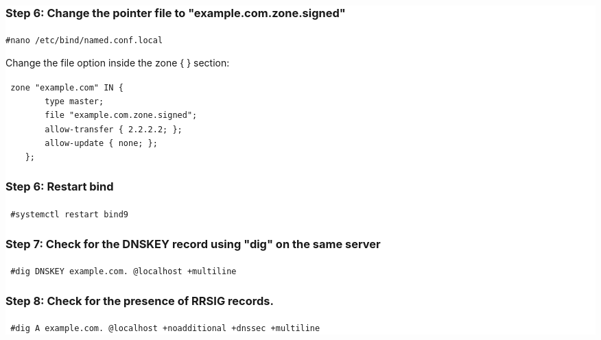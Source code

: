 ### Step 6: Change the pointer file to "example.com.zone.signed"
```
#nano /etc/bind/named.conf.local
```
Change the file option inside the zone { } section:
```
 zone "example.com" IN {
	    type master;
	    file "example.com.zone.signed";
	    allow-transfer { 2.2.2.2; };
	    allow-update { none; };
	};
```
### Step 6: Restart bind
```
 #systemctl restart bind9
```
### Step 7: Check for the DNSKEY record using "dig" on the same server
```
 #dig DNSKEY example.com. @localhost +multiline
```
### Step 8: Check for the presence of RRSIG records.
```
 #dig A example.com. @localhost +noadditional +dnssec +multiline	
```
